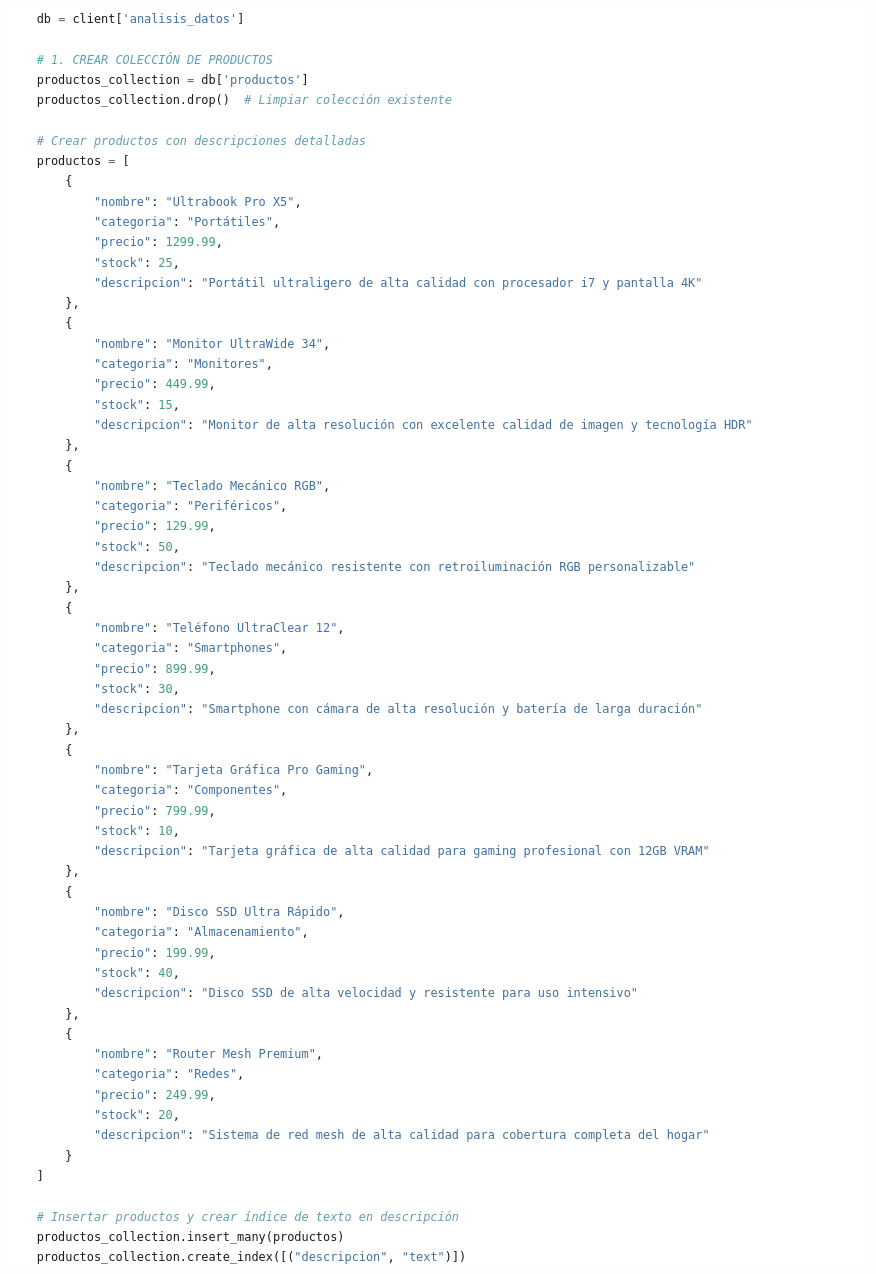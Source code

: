 ```python
    db = client['analisis_datos']
    
    # 1. CREAR COLECCIÓN DE PRODUCTOS
    productos_collection = db['productos']
    productos_collection.drop()  # Limpiar colección existente
    
    # Crear productos con descripciones detalladas
    productos = [
        {
            "nombre": "Ultrabook Pro X5",
            "categoria": "Portátiles",
            "precio": 1299.99,
            "stock": 25,
            "descripcion": "Portátil ultraligero de alta calidad con procesador i7 y pantalla 4K"
        },
        {
            "nombre": "Monitor UltraWide 34",
            "categoria": "Monitores",
            "precio": 449.99,
            "stock": 15,
            "descripcion": "Monitor de alta resolución con excelente calidad de imagen y tecnología HDR"
        },
        {
            "nombre": "Teclado Mecánico RGB",
            "categoria": "Periféricos",
            "precio": 129.99,
            "stock": 50,
            "descripcion": "Teclado mecánico resistente con retroiluminación RGB personalizable"
        },
        {
            "nombre": "Teléfono UltraClear 12",
            "categoria": "Smartphones",
            "precio": 899.99,
            "stock": 30,
            "descripcion": "Smartphone con cámara de alta resolución y batería de larga duración"
        },
        {
            "nombre": "Tarjeta Gráfica Pro Gaming",
            "categoria": "Componentes",
            "precio": 799.99,
            "stock": 10,
            "descripcion": "Tarjeta gráfica de alta calidad para gaming profesional con 12GB VRAM"
        },
        {
            "nombre": "Disco SSD Ultra Rápido",
            "categoria": "Almacenamiento",
            "precio": 199.99,
            "stock": 40,
            "descripcion": "Disco SSD de alta velocidad y resistente para uso intensivo"
        },
        {
            "nombre": "Router Mesh Premium",
            "categoria": "Redes",
            "precio": 249.99,
            "stock": 20,
            "descripcion": "Sistema de red mesh de alta calidad para cobertura completa del hogar"
        }
    ]
    
    # Insertar productos y crear índice de texto en descripción
    productos_collection.insert_many(productos)
    productos_collection.create_index([("descripcion", "text")])
```